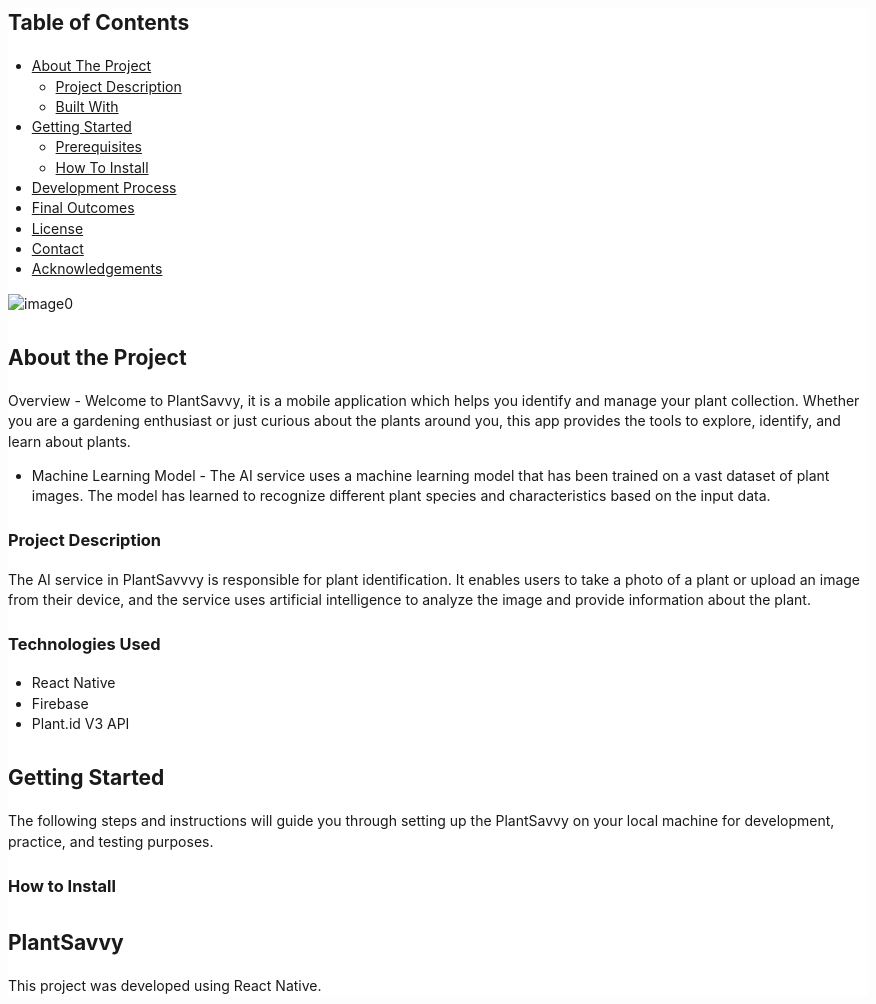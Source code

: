 ## Table of Contents

- [About The Project](#about-the-project)
  - [Project Description](#project-description)
  - [Built With](#built-with)
- [Getting Started](#getting-started)
  - [Prerequisites](#prerequisites)
  - [How To Install](#how-to-install)
- [Development Process](#development-process)
- [Final Outcomes](#final-outcomes)
- [License](#license)
- [Contact](#contact)
- [Acknowledgements](#acknowledgements)

![image0](./assets/mockup1.png)

## About the Project

Overview - 
Welcome to PlantSavvy, it is a mobile application which helps you identify and manage your plant collection. Whether you are a gardening enthusiast or just curious about the plants around you, this app provides the tools to explore, identify, and learn about plants.

* Machine Learning Model - 
The AI service uses a machine learning model that has been trained on a vast dataset of plant images. The model has learned to recognize different plant species and characteristics based on the input data.

### Project Description

The AI service in PlantSavvvy is responsible for plant identification. It enables users to take a photo of a plant or upload an image from their device, and the service uses artificial intelligence to analyze the image and provide information about the plant.

### Technologies Used

- React Native
- Firebase
- Plant.id V3 API

## Getting Started

The following steps and instructions will guide you through setting up the PlantSavvy on your local machine for development, practice, and testing purposes.

### How to Install

## PlantSavvy

This project was developed using React Native.

